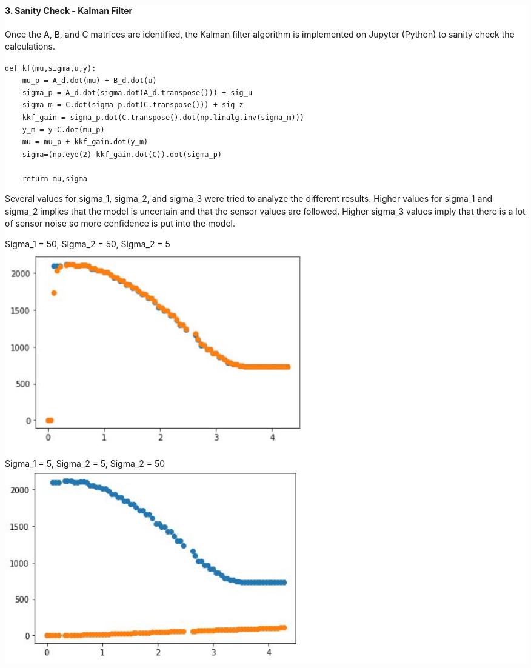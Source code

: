 
#### 3. Sanity Check - Kalman Filter

Once the A, B, and C matrices are identified, the Kalman filter algorithm is implemented on Jupyter (Python) to sanity check the calculations. 

```
def kf(mu,sigma,u,y):
    mu_p = A_d.dot(mu) + B_d.dot(u) 
    sigma_p = A_d.dot(sigma.dot(A_d.transpose())) + sig_u
    sigma_m = C.dot(sigma_p.dot(C.transpose())) + sig_z
    kkf_gain = sigma_p.dot(C.transpose().dot(np.linalg.inv(sigma_m)))
    y_m = y-C.dot(mu_p)
    mu = mu_p + kkf_gain.dot(y_m)    
    sigma=(np.eye(2)-kkf_gain.dot(C)).dot(sigma_p)

    return mu,sigma
```

Several values for sigma_1, sigma_2, and sigma_3 were tried to analyze the different results. Higher values for sigma_1 and sigma_2 implies that the model is uncertain and that the sensor values are followed. Higher sigma_3 values imply that there is a lot of sensor noise so more confidence is put into the model. 

Sigma_1 = 50, Sigma_2 = 50, Sigma_2 = 5
<br>
<img src="../images/Lab7/kf_check_1.JPG" width="500" alt="image1" class="inline"/>

Sigma_1 = 5, Sigma_2 = 5, Sigma_2 = 50
<br>
<img src="../images/Lab7/kf_check_2.JPG" width="500" alt="image1" class="inline"/>
